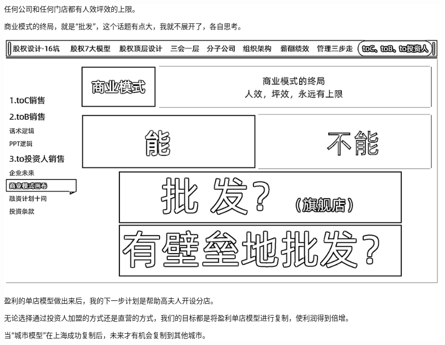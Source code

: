 任何公司和任何门店都有人效坪效的上限。

商业模式的终局，就是“批发”，这个话题有点大，我就不展开了，各自思考。

![](img/3ec24976f62596f23036efc755462ea3.png)

盈利的单店模型做出来后，我的下一步计划是帮助高夫人开设分店。

无论选择通过投资人加盟的方式还是直营的方式，我们的目标都是将盈利单店模型进行复制，使利润得到倍增。

当“城市模型”在上海成功复制后，未来才有机会复制到其他城市。
